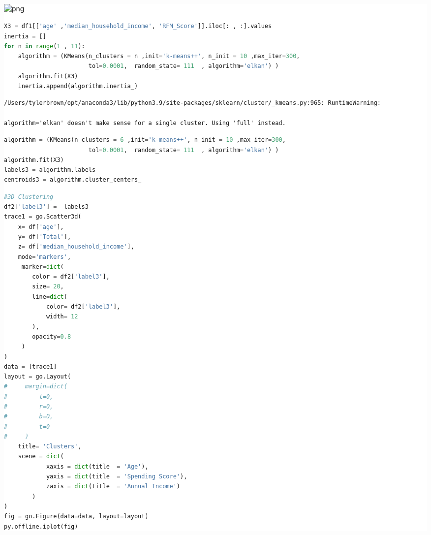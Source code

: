 
    
![png](output_66_0.png)
    



```python
X3 = df1[['age' ,'median_household_income', 'RFM_Score']].iloc[: , :].values
inertia = []
for n in range(1 , 11):
    algorithm = (KMeans(n_clusters = n ,init='k-means++', n_init = 10 ,max_iter=300, 
                        tol=0.0001,  random_state= 111  , algorithm='elkan') )
    algorithm.fit(X3)
    inertia.append(algorithm.inertia_)
```

    /Users/tylerbrown/opt/anaconda3/lib/python3.9/site-packages/sklearn/cluster/_kmeans.py:965: RuntimeWarning:
    
    algorithm='elkan' doesn't make sense for a single cluster. Using 'full' instead.
    



```python
algorithm = (KMeans(n_clusters = 6 ,init='k-means++', n_init = 10 ,max_iter=300, 
                        tol=0.0001,  random_state= 111  , algorithm='elkan') )
algorithm.fit(X3)
labels3 = algorithm.labels_
centroids3 = algorithm.cluster_centers_
```


```python
#3D Clustering
df2['label3'] =  labels3
trace1 = go.Scatter3d(
    x= df['age'],
    y= df['Total'],
    z= df['median_household_income'],
    mode='markers',
     marker=dict(
        color = df2['label3'], 
        size= 20,
        line=dict(
            color= df2['label3'],
            width= 12
        ),
        opacity=0.8
     )
)
data = [trace1]
layout = go.Layout(
#     margin=dict(
#         l=0,
#         r=0,
#         b=0,
#         t=0
#     )
    title= 'Clusters',
    scene = dict(
            xaxis = dict(title  = 'Age'),
            yaxis = dict(title  = 'Spending Score'),
            zaxis = dict(title  = 'Annual Income')
        )
)
fig = go.Figure(data=data, layout=layout)
py.offline.iplot(fig)
```
